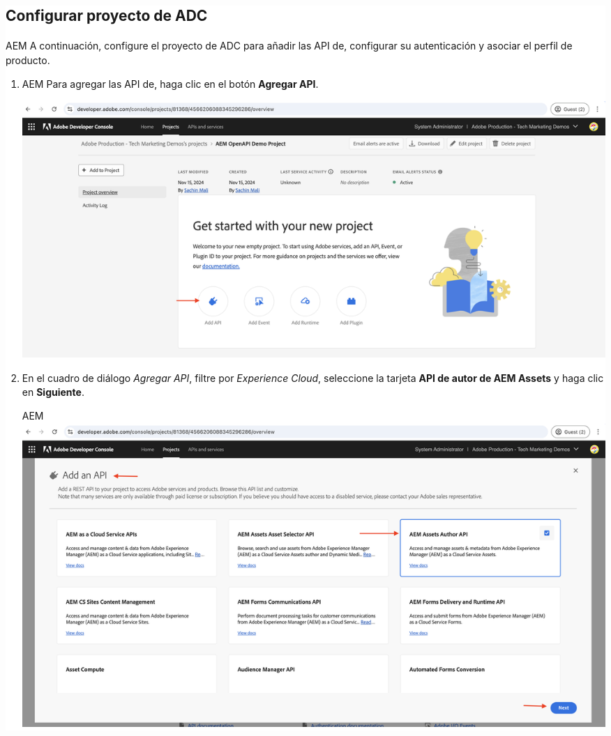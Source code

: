 ## Configurar proyecto de ADC

AEM A continuación, configure el proyecto de ADC para añadir las API de, configurar su autenticación y asociar el perfil de producto.

1. AEM Para agregar las API de, haga clic en el botón **Agregar API**.

   ![Agregar API](assets/add-api.png)

1. En el cuadro de diálogo _Agregar API_, filtre por _Experience Cloud_, seleccione la tarjeta **API de autor de AEM Assets** y haga clic en **Siguiente**.

   AEM ![Agregar API de](assets/add-aem-api.png)

